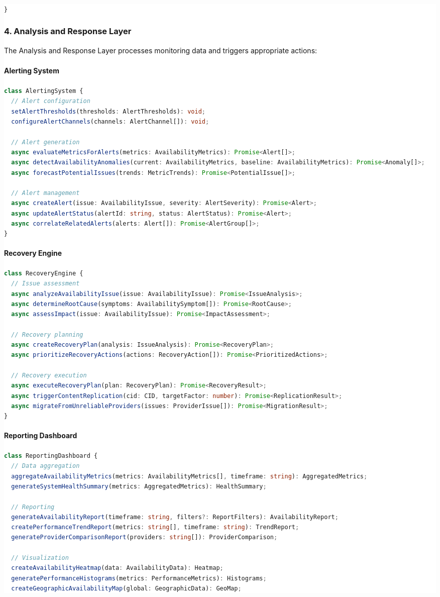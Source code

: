 ```typescript
}
```

### 4. Analysis and Response Layer

The Analysis and Response Layer processes monitoring data and triggers appropriate actions:

#### Alerting System

```typescript
class AlertingSystem {
  // Alert configuration
  setAlertThresholds(thresholds: AlertThresholds): void;
  configureAlertChannels(channels: AlertChannel[]): void;
  
  // Alert generation
  async evaluateMetricsForAlerts(metrics: AvailabilityMetrics): Promise<Alert[]>;
  async detectAvailabilityAnomalies(current: AvailabilityMetrics, baseline: AvailabilityMetrics): Promise<Anomaly[]>;
  async forecastPotentialIssues(trends: MetricTrends): Promise<PotentialIssue[]>;
  
  // Alert management
  async createAlert(issue: AvailabilityIssue, severity: AlertSeverity): Promise<Alert>;
  async updateAlertStatus(alertId: string, status: AlertStatus): Promise<Alert>;
  async correlateRelatedAlerts(alerts: Alert[]): Promise<AlertGroup[]>;
}
```

#### Recovery Engine

```typescript
class RecoveryEngine {
  // Issue assessment
  async analyzeAvailabilityIssue(issue: AvailabilityIssue): Promise<IssueAnalysis>;
  async determineRootCause(symptoms: AvailabilitySymptom[]): Promise<RootCause>;
  async assessImpact(issue: AvailabilityIssue): Promise<ImpactAssessment>;
  
  // Recovery planning
  async createRecoveryPlan(analysis: IssueAnalysis): Promise<RecoveryPlan>;
  async prioritizeRecoveryActions(actions: RecoveryAction[]): Promise<PrioritizedActions>;
  
  // Recovery execution
  async executeRecoveryPlan(plan: RecoveryPlan): Promise<RecoveryResult>;
  async triggerContentReplication(cid: CID, targetFactor: number): Promise<ReplicationResult>;
  async migrateFromUnreliableProviders(issues: ProviderIssue[]): Promise<MigrationResult>;
}
```

#### Reporting Dashboard

```typescript
class ReportingDashboard {
  // Data aggregation
  aggregateAvailabilityMetrics(metrics: AvailabilityMetrics[], timeframe: string): AggregatedMetrics;
  generateSystemHealthSummary(metrics: AggregatedMetrics): HealthSummary;
  
  // Reporting
  generateAvailabilityReport(timeframe: string, filters?: ReportFilters): AvailabilityReport;
  createPerformanceTrendReport(metrics: string[], timeframe: string): TrendReport;
  generateProviderComparisonReport(providers: string[]): ProviderComparison;
  
  // Visualization
  createAvailabilityHeatmap(data: AvailabilityData): Heatmap;
  generatePerformanceHistograms(metrics: PerformanceMetrics): Histograms;
  createGeographicAvailabilityMap(global: GeographicData): GeoMap;
```